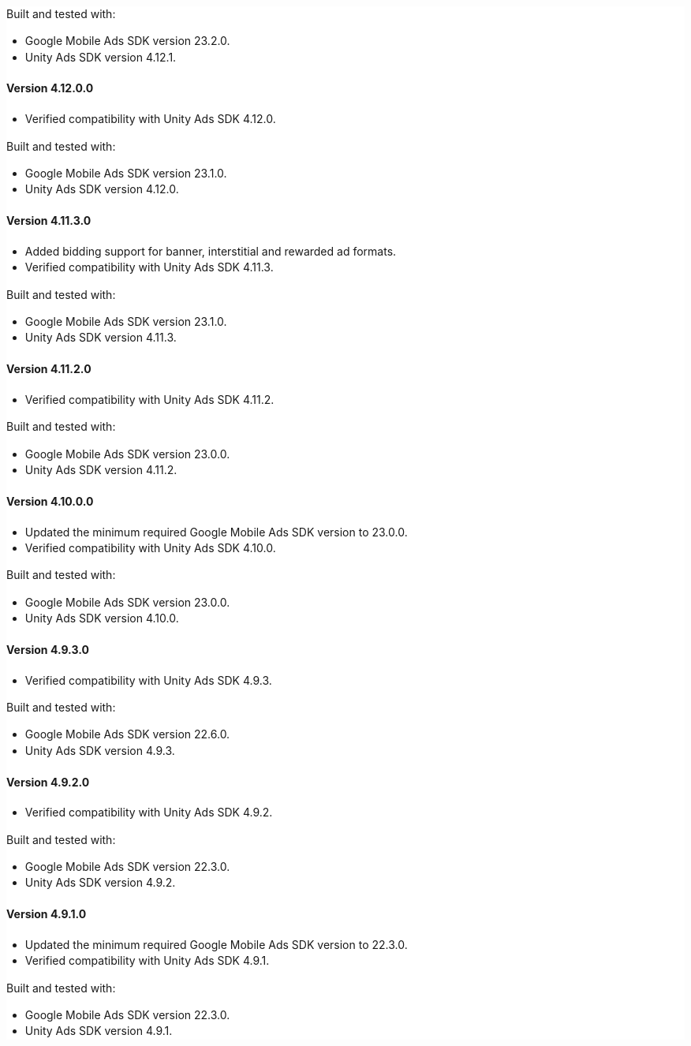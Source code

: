 Built and tested with:
- Google Mobile Ads SDK version 23.2.0.
- Unity Ads SDK version 4.12.1.

#### Version 4.12.0.0
- Verified compatibility with Unity Ads SDK 4.12.0.

Built and tested with:
- Google Mobile Ads SDK version 23.1.0.
- Unity Ads SDK version 4.12.0.

#### Version 4.11.3.0
- Added bidding support for banner, interstitial and rewarded ad formats.
- Verified compatibility with Unity Ads SDK 4.11.3.

Built and tested with:
- Google Mobile Ads SDK version 23.1.0.
- Unity Ads SDK version 4.11.3.

#### Version 4.11.2.0
- Verified compatibility with Unity Ads SDK 4.11.2.

Built and tested with:
- Google Mobile Ads SDK version 23.0.0.
- Unity Ads SDK version 4.11.2.

#### Version 4.10.0.0
- Updated the minimum required Google Mobile Ads SDK version to 23.0.0.
- Verified compatibility with Unity Ads SDK 4.10.0.

Built and tested with:
- Google Mobile Ads SDK version 23.0.0.
- Unity Ads SDK version 4.10.0.

#### Version 4.9.3.0
- Verified compatibility with Unity Ads SDK 4.9.3.

Built and tested with:
- Google Mobile Ads SDK version 22.6.0.
- Unity Ads SDK version 4.9.3.

#### Version 4.9.2.0
- Verified compatibility with Unity Ads SDK 4.9.2.

Built and tested with:
- Google Mobile Ads SDK version 22.3.0.
- Unity Ads SDK version 4.9.2.

#### Version 4.9.1.0
- Updated the minimum required Google Mobile Ads SDK version to 22.3.0.
- Verified compatibility with Unity Ads SDK 4.9.1.

Built and tested with:
- Google Mobile Ads SDK version 22.3.0.
- Unity Ads SDK version 4.9.1.
